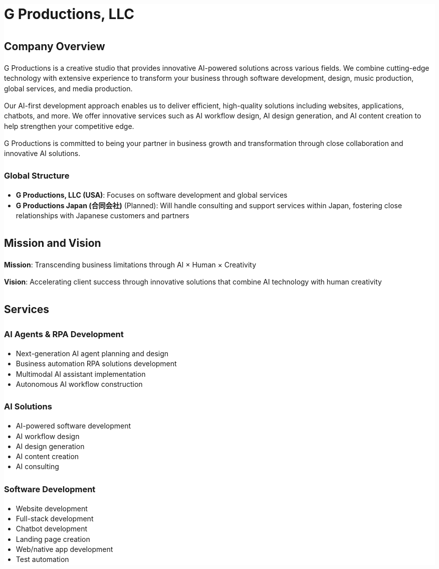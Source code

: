 # G Productions, LLC

## Company Overview

G Productions is a creative studio that provides innovative AI-powered solutions across various fields. We combine cutting-edge technology with extensive experience to transform your business through software development, design, music production, global services, and media production.

Our AI-first development approach enables us to deliver efficient, high-quality solutions including websites, applications, chatbots, and more. We offer innovative services such as AI workflow design, AI design generation, and AI content creation to help strengthen your competitive edge.

G Productions is committed to being your partner in business growth and transformation through close collaboration and innovative AI solutions.

### Global Structure

- **G Productions, LLC (USA)**: Focuses on software development and global services
- **G Productions Japan (合同会社)** (Planned): Will handle consulting and support services within Japan, fostering close relationships with Japanese customers and partners

## Mission and Vision

**Mission**: Transcending business limitations through AI × Human × Creativity

**Vision**: Accelerating client success through innovative solutions that combine AI technology with human creativity

## Services

### AI Agents & RPA Development
- Next-generation AI agent planning and design
- Business automation RPA solutions development
- Multimodal AI assistant implementation
- Autonomous AI workflow construction

### AI Solutions
- AI-powered software development
- AI workflow design
- AI design generation
- AI content creation
- AI consulting

### Software Development
- Website development
- Full-stack development
- Chatbot development
- Landing page creation
- Web/native app development
- Test automation
